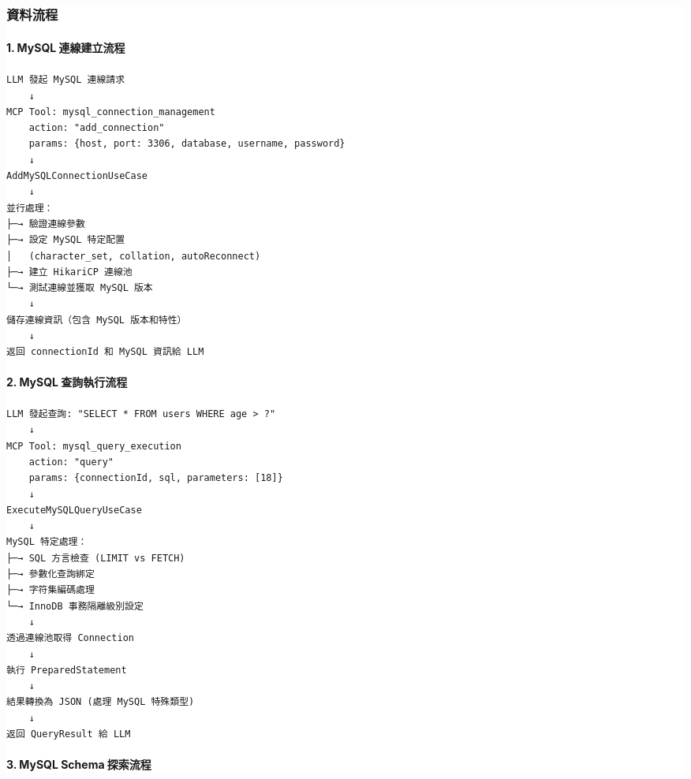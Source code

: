 ### 資料流程

#### 1. MySQL 連線建立流程

```
LLM 發起 MySQL 連線請求
    ↓
MCP Tool: mysql_connection_management
    action: "add_connection"
    params: {host, port: 3306, database, username, password}
    ↓
AddMySQLConnectionUseCase
    ↓
並行處理：
├─→ 驗證連線參數
├─→ 設定 MySQL 特定配置
│   (character_set, collation, autoReconnect)
├─→ 建立 HikariCP 連線池
└─→ 測試連線並獲取 MySQL 版本
    ↓
儲存連線資訊（包含 MySQL 版本和特性）
    ↓
返回 connectionId 和 MySQL 資訊給 LLM
```

#### 2. MySQL 查詢執行流程

```
LLM 發起查詢: "SELECT * FROM users WHERE age > ?"
    ↓
MCP Tool: mysql_query_execution
    action: "query"
    params: {connectionId, sql, parameters: [18]}
    ↓
ExecuteMySQLQueryUseCase
    ↓
MySQL 特定處理：
├─→ SQL 方言檢查 (LIMIT vs FETCH)
├─→ 參數化查詢綁定
├─→ 字符集編碼處理
└─→ InnoDB 事務隔離級別設定
    ↓
透過連線池取得 Connection
    ↓
執行 PreparedStatement
    ↓
結果轉換為 JSON (處理 MySQL 特殊類型)
    ↓
返回 QueryResult 給 LLM
```

#### 3. MySQL Schema 探索流程

